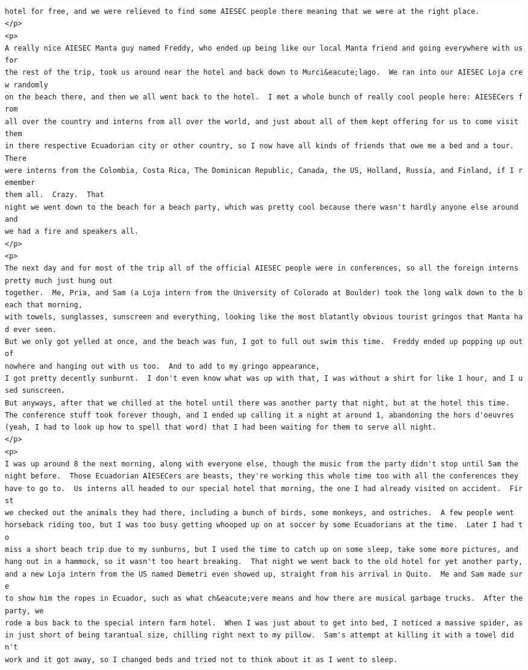     hotel for free, and we were relieved to find some AIESEC people there meaning that we were at the right place.
    </p>
    <p>    
    A really nice AIESEC Manta guy named Freddy, who ended up being like our local Manta friend and going everywhere with us for
    the rest of the trip, took us around near the hotel and back down to Murci&eacute;lago.  We ran into our AIESEC Loja crew randomly
    on the beach there, and then we all went back to the hotel.  I met a whole bunch of really cool people here: AIESECers from
    all over the country and interns from all over the world, and just about all of them kept offering for us to come visit them
    in there respective Ecuadorian city or other country, so I now have all kinds of friends that owe me a bed and a tour.  There
    were interns from the Colombia, Costa Rica, The Dominican Republic, Canada, the US, Holland, Russia, and Finland, if I remember
    them all.  Crazy.  That
    night we went down to the beach for a beach party, which was pretty cool because there wasn't hardly anyone else around and
    we had a fire and speakers all.  
    </p>
    <p>
    The next day and for most of the trip all of the official AIESEC people were in conferences, so all the foreign interns pretty much just hung out
    together.  Me, Pria, and Sam (a Loja intern from the University of Colorado at Boulder) took the long walk down to the beach that morning,
    with towels, sunglasses, sunscreen and everything, looking like the most blatantly obvious tourist gringos that Manta had ever seen.
    But we only got yelled at once, and the beach was fun, I got to full out swim this time.  Freddy ended up popping up out of
    nowhere and hanging out with us too.  And to add to my gringo appearance,
    I got pretty decently sunburnt.  I don't even know what was up with that, I was without a shirt for like 1 hour, and I used sunscreen.
    But anyways, after that we chilled at the hotel until there was another party that night, but at the hotel this time.
    The conference stuff took forever though, and I ended up calling it a night at around 1, abandoning the hors d'oeuvres
    (yeah, I had to look up how to spell that word) that I had been waiting for them to serve all night.
    </p>
    <p>    
    I was up around 8 the next morning, along with everyone else, though the music from the party didn't stop until 5am the
    night before.  Those Ecuadorian AIESECers are beasts, they're working this whole time too with all the conferences they
    have to go to.  Us interns all headed to our special hotel that morning, the one I had already visited on accident.  First
    we checked out the animals they had there, including a bunch of birds, some monkeys, and ostriches.  A few people went
    horseback riding too, but I was too busy getting whooped up on at soccer by some Ecuadorians at the time.  Later I had to
    miss a short beach trip due to my sunburns, but I used the time to catch up on some sleep, take some more pictures, and
    hang out in a hammock, so it wasn't too heart breaking.  That night we went back to the old hotel for yet another party,
    and a new Loja intern from the US named Demetri even showed up, straight from his arrival in Quito.  Me and Sam made sure
    to show him the ropes in Ecuador, such as what ch&eacute;vere means and how there are musical garbage trucks.  After the party, we
    rode a bus back to the special intern farm hotel.  When I was just about to get into bed, I noticed a massive spider, as
    in just short of being tarantual size, chilling right next to my pillow.  Sam's attempt at killing it with a towel didn't
    work and it got away, so I changed beds and tried not to think about it as I went to sleep.